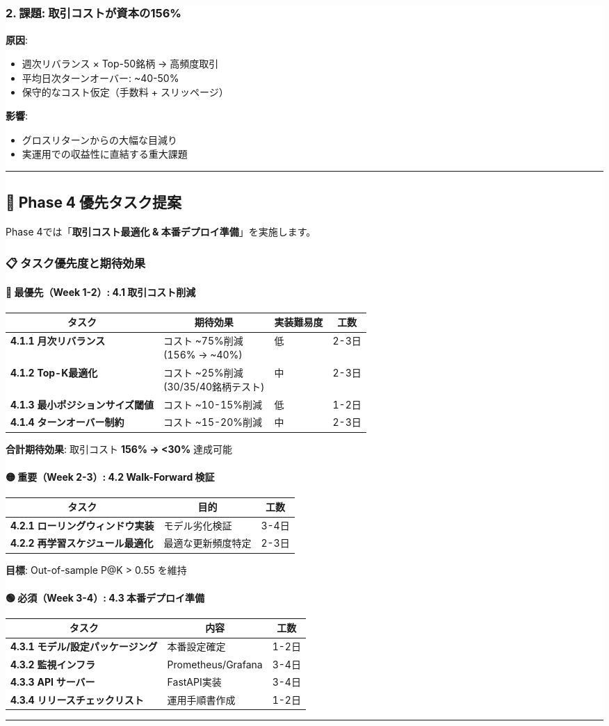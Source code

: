 ### 2. 課題: **取引コストが資本の156%**

**原因**:
- 週次リバランス × Top-50銘柄 → 高頻度取引
- 平均日次ターンオーバー: ~40-50%
- 保守的なコスト仮定（手数料 + スリッページ）

**影響**:
- グロスリターンからの大幅な目減り
- 実運用での収益性に直結する重大課題

---

## 🚀 Phase 4 優先タスク提案

Phase 4では「**取引コスト最適化 & 本番デプロイ準備**」を実施します。

### 📋 タスク優先度と期待効果

#### 🔴 最優先（Week 1-2）: 4.1 取引コスト削減

| タスク | 期待効果 | 実装難易度 | 工数 |
|--------|----------|------------|------|
| **4.1.1 月次リバランス** | コスト ~75%削減<br>(156% → ~40%) | 低 | 2-3日 |
| **4.1.2 Top-K最適化** | コスト ~25%削減<br>(30/35/40銘柄テスト) | 中 | 2-3日 |
| **4.1.3 最小ポジションサイズ閾値** | コスト ~10-15%削減 | 低 | 1-2日 |
| **4.1.4 ターンオーバー制約** | コスト ~15-20%削減 | 中 | 2-3日 |

**合計期待効果**: 取引コスト **156% → <30%** 達成可能

#### 🟡 重要（Week 2-3）: 4.2 Walk-Forward 検証

| タスク | 目的 | 工数 |
|--------|------|------|
| **4.2.1 ローリングウィンドウ実装** | モデル劣化検証 | 3-4日 |
| **4.2.2 再学習スケジュール最適化** | 最適な更新頻度特定 | 2-3日 |

**目標**: Out-of-sample P@K > 0.55 を維持

#### 🟢 必須（Week 3-4）: 4.3 本番デプロイ準備

| タスク | 内容 | 工数 |
|--------|------|------|
| **4.3.1 モデル/設定パッケージング** | 本番設定確定 | 1-2日 |
| **4.3.2 監視インフラ** | Prometheus/Grafana | 3-4日 |
| **4.3.3 API サーバー** | FastAPI実装 | 3-4日 |
| **4.3.4 リリースチェックリスト** | 運用手順書作成 | 1-2日 |

---